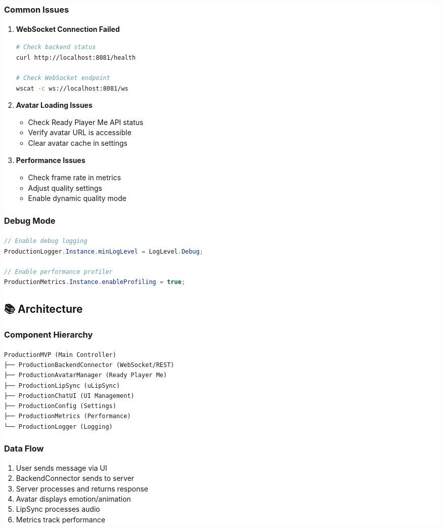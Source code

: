 ### Common Issues

1. **WebSocket Connection Failed**
   ```bash
   # Check backend status
   curl http://localhost:8081/health
   
   # Check WebSocket endpoint
   wscat -c ws://localhost:8081/ws
   ```

2. **Avatar Loading Issues**
   - Check Ready Player Me API status
   - Verify avatar URL is accessible
   - Clear avatar cache in settings

3. **Performance Issues**
   - Check frame rate in metrics
   - Adjust quality settings
   - Enable dynamic quality mode

### Debug Mode
```csharp
// Enable debug logging
ProductionLogger.Instance.minLogLevel = LogLevel.Debug;

// Enable performance profiler
ProductionMetrics.Instance.enableProfiling = true;
```

## 📚 Architecture

### Component Hierarchy
```
ProductionMVP (Main Controller)
├── ProductionBackendConnector (WebSocket/REST)
├── ProductionAvatarManager (Ready Player Me)
├── ProductionLipSync (uLipSync)
├── ProductionChatUI (UI Management)
├── ProductionConfig (Settings)
├── ProductionMetrics (Performance)
└── ProductionLogger (Logging)
```

### Data Flow
1. User sends message via UI
2. BackendConnector sends to server
3. Server processes and returns response
4. Avatar displays emotion/animation
5. LipSync processes audio
6. Metrics track performance
